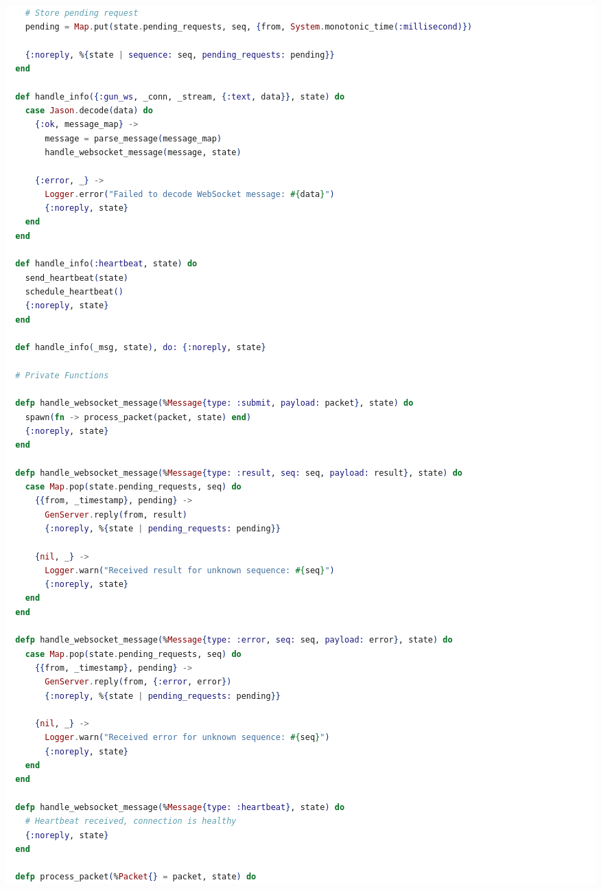 ```elixir
    # Store pending request
    pending = Map.put(state.pending_requests, seq, {from, System.monotonic_time(:millisecond)})
    
    {:noreply, %{state | sequence: seq, pending_requests: pending}}
  end

  def handle_info({:gun_ws, _conn, _stream, {:text, data}}, state) do
    case Jason.decode(data) do
      {:ok, message_map} ->
        message = parse_message(message_map)
        handle_websocket_message(message, state)
      
      {:error, _} ->
        Logger.error("Failed to decode WebSocket message: #{data}")
        {:noreply, state}
    end
  end

  def handle_info(:heartbeat, state) do
    send_heartbeat(state)
    schedule_heartbeat()
    {:noreply, state}
  end

  def handle_info(_msg, state), do: {:noreply, state}

  # Private Functions

  defp handle_websocket_message(%Message{type: :submit, payload: packet}, state) do
    spawn(fn -> process_packet(packet, state) end)
    {:noreply, state}
  end

  defp handle_websocket_message(%Message{type: :result, seq: seq, payload: result}, state) do
    case Map.pop(state.pending_requests, seq) do
      {{from, _timestamp}, pending} ->
        GenServer.reply(from, result)
        {:noreply, %{state | pending_requests: pending}}
      
      {nil, _} ->
        Logger.warn("Received result for unknown sequence: #{seq}")
        {:noreply, state}
    end
  end

  defp handle_websocket_message(%Message{type: :error, seq: seq, payload: error}, state) do
    case Map.pop(state.pending_requests, seq) do
      {{from, _timestamp}, pending} ->
        GenServer.reply(from, {:error, error})
        {:noreply, %{state | pending_requests: pending}}
      
      {nil, _} ->
        Logger.warn("Received error for unknown sequence: #{seq}")
        {:noreply, state}
    end
  end

  defp handle_websocket_message(%Message{type: :heartbeat}, state) do
    # Heartbeat received, connection is healthy
    {:noreply, state}
  end

  defp process_packet(%Packet{} = packet, state) do
```